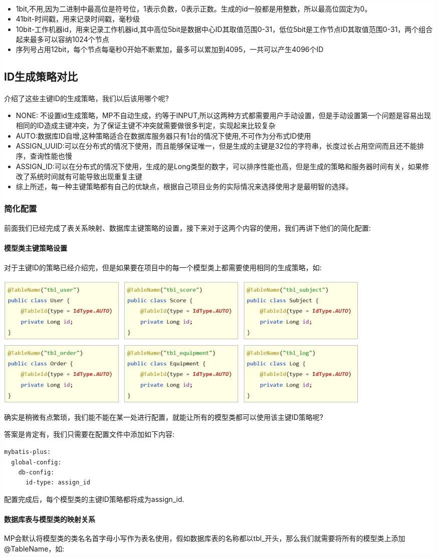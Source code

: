 * 1bit,不用,因为二进制中最高位是符号位，1表示负数，0表示正数。生成的id一般都是用整数，所以最高位固定为0。
* 41bit-时间戳，用来记录时间戳，毫秒级
* 10bit-工作机器id，用来记录工作机器id,其中高位5bit是数据中心ID其取值范围0-31，低位5bit是工作节点ID其取值范围0-31，两个组合起来最多可以容纳1024个节点
* 序列号占用12bit，每个节点每毫秒0开始不断累加，最多可以累加到4095，一共可以产生4096个ID

## ID生成策略对比

介绍了这些主键ID的生成策略，我们以后该用哪个呢?

* NONE: 不设置id生成策略，MP不自动生成，约等于INPUT,所以这两种方式都需要用户手动设置，但是手动设置第一个问题是容易出现相同的ID造成主键冲突，为了保证主键不冲突就需要做很多判定，实现起来比较复杂
* AUTO:数据库ID自增,这种策略适合在数据库服务器只有1台的情况下使用,不可作为分布式ID使用
* ASSIGN_UUID:可以在分布式的情况下使用，而且能够保证唯一，但是生成的主键是32位的字符串，长度过长占用空间而且还不能排序，查询性能也慢
* ASSIGN_ID:可以在分布式的情况下使用，生成的是Long类型的数字，可以排序性能也高，但是生成的策略和服务器时间有关，如果修改了系统时间就有可能导致出现重复主键
* 综上所述，每一种主键策略都有自己的优缺点，根据自己项目业务的实际情况来选择使用才是最明智的选择。

### 简化配置

前面我们已经完成了表关系映射、数据库主键策略的设置，接下来对于这两个内容的使用，我们再讲下他们的简化配置:

#### 模型类主键策略设置

对于主键ID的策略已经介绍完，但是如果要在项目中的每一个模型类上都需要使用相同的生成策略，如:

![1704815203693](images/1704815203693.png)

确实是稍微有点繁琐，我们能不能在某一处进行配置，就能让所有的模型类都可以使用该主键ID策略呢?

答案是肯定有，我们只需要在配置文件中添加如下内容:

```
mybatis-plus:
  global-config:
    db-config:
      id-type: assign_id
```

配置完成后，每个模型类的主键ID策略都将成为assign_id.

#### 数据库表与模型类的映射关系

MP会默认将模型类的类名名首字母小写作为表名使用，假如数据库表的名称都以tbl_开头，那么我们就需要将所有的模型类上添加@TableName，如:
